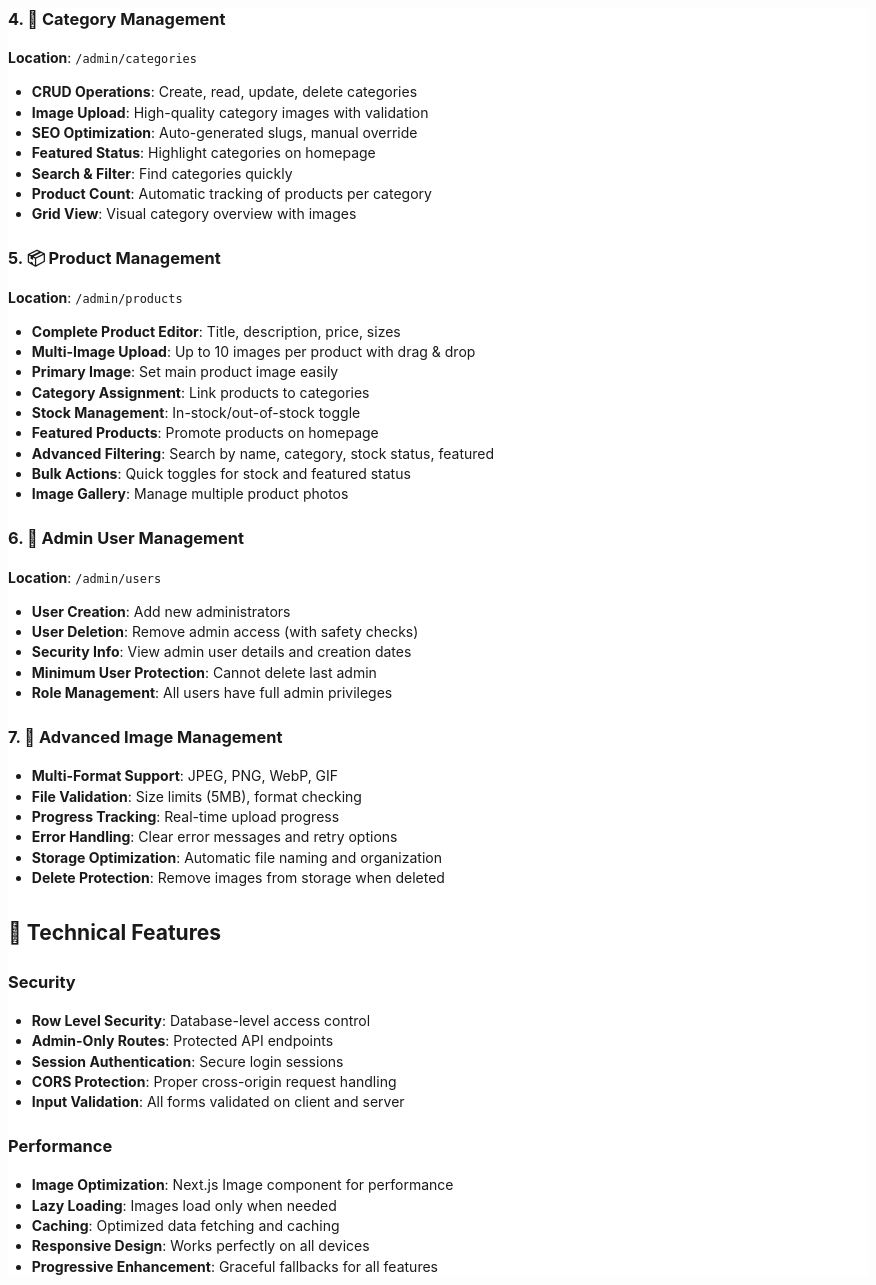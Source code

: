 ### 4. 📁 Category Management
**Location**: `/admin/categories`
- **CRUD Operations**: Create, read, update, delete categories
- **Image Upload**: High-quality category images with validation
- **SEO Optimization**: Auto-generated slugs, manual override
- **Featured Status**: Highlight categories on homepage
- **Search & Filter**: Find categories quickly
- **Product Count**: Automatic tracking of products per category
- **Grid View**: Visual category overview with images

### 5. 📦 Product Management
**Location**: `/admin/products`
- **Complete Product Editor**: Title, description, price, sizes
- **Multi-Image Upload**: Up to 10 images per product with drag & drop
- **Primary Image**: Set main product image easily
- **Category Assignment**: Link products to categories
- **Stock Management**: In-stock/out-of-stock toggle
- **Featured Products**: Promote products on homepage
- **Advanced Filtering**: Search by name, category, stock status, featured
- **Bulk Actions**: Quick toggles for stock and featured status
- **Image Gallery**: Manage multiple product photos

### 6. 👥 Admin User Management
**Location**: `/admin/users`
- **User Creation**: Add new administrators
- **User Deletion**: Remove admin access (with safety checks)
- **Security Info**: View admin user details and creation dates
- **Minimum User Protection**: Cannot delete last admin
- **Role Management**: All users have full admin privileges

### 7. 🎨 Advanced Image Management
- **Multi-Format Support**: JPEG, PNG, WebP, GIF
- **File Validation**: Size limits (5MB), format checking
- **Progress Tracking**: Real-time upload progress
- **Error Handling**: Clear error messages and retry options
- **Storage Optimization**: Automatic file naming and organization
- **Delete Protection**: Remove images from storage when deleted

## 🔧 Technical Features

### Security
- **Row Level Security**: Database-level access control
- **Admin-Only Routes**: Protected API endpoints
- **Session Authentication**: Secure login sessions
- **CORS Protection**: Proper cross-origin request handling
- **Input Validation**: All forms validated on client and server

### Performance
- **Image Optimization**: Next.js Image component for performance
- **Lazy Loading**: Images load only when needed
- **Caching**: Optimized data fetching and caching
- **Responsive Design**: Works perfectly on all devices
- **Progressive Enhancement**: Graceful fallbacks for all features
